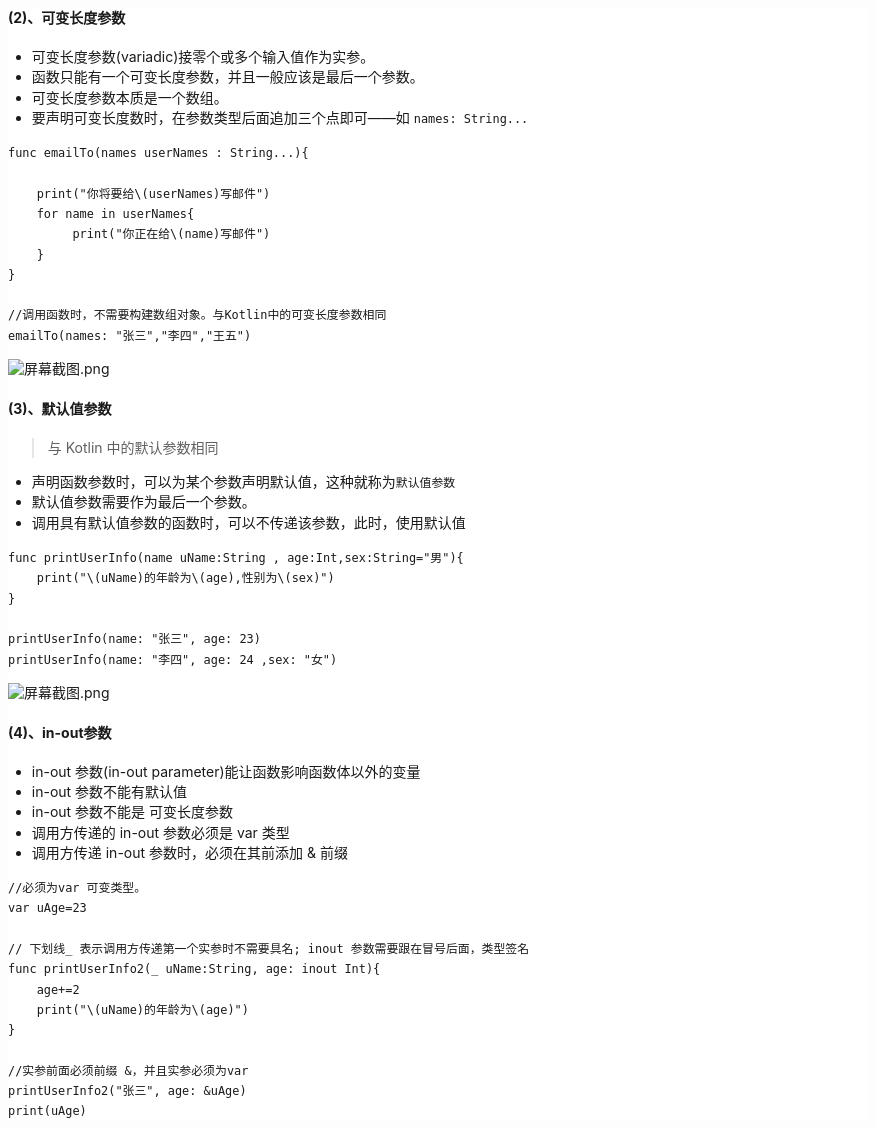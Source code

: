 #### (2)、可变长度参数

* 可变长度参数(variadic)接零个或多个输入值作为实参。
* 函数只能有一个可变长度参数，并且一般应该是最后一个参数。
* 可变长度参数本质是一个数组。
* 要声明可变长度数时，在参数类型后面追加三个点即可——如 `names: String...`

```
func emailTo(names userNames : String...){
    
    print("你将要给\(userNames)写邮件")
    for name in userNames{
         print("你正在给\(name)写邮件")
    }
}

//调用函数时，不需要构建数组对象。与Kotlin中的可变长度参数相同
emailTo(names: "张三","李四","王五")
```

![](https://images.gitee.com/uploads/images/2019/0117/180118_d3bda2df_930142.png "屏幕截图.png")

#### (3)、默认值参数

> 与 Kotlin 中的默认参数相同

* 声明函数参数时，可以为某个参数声明默认值，这种就称为`默认值参数`
* 默认值参数需要作为最后一个参数。
* 调用具有默认值参数的函数时，可以不传递该参数，此时，使用默认值

```
func printUserInfo(name uName:String , age:Int,sex:String="男"){
    print("\(uName)的年龄为\(age),性别为\(sex)")
}

printUserInfo(name: "张三", age: 23)
printUserInfo(name: "李四", age: 24 ,sex: "女")
```
![](https://images.gitee.com/uploads/images/2019/0117/180951_fb2bdf20_930142.png "屏幕截图.png")

#### (4)、in-out参数
* in-out 参数(in-out parameter)能让函数影响函数体以外的变量
* in-out 参数不能有默认值
* in-out 参数不能是 可变长度参数
* 调用方传递的 in-out 参数必须是 var 类型
* 调用方传递 in-out 参数时，必须在其前添加 & 前缀

```
//必须为var 可变类型。
var uAge=23

// 下划线_ 表示调用方传递第一个实参时不需要具名; inout 参数需要跟在冒号后面，类型签名
func printUserInfo2(_ uName:String, age: inout Int){
    age+=2
    print("\(uName)的年龄为\(age)")
}

//实参前面必须前缀 &，并且实参必须为var
printUserInfo2("张三", age: &uAge)
print(uAge)
```
